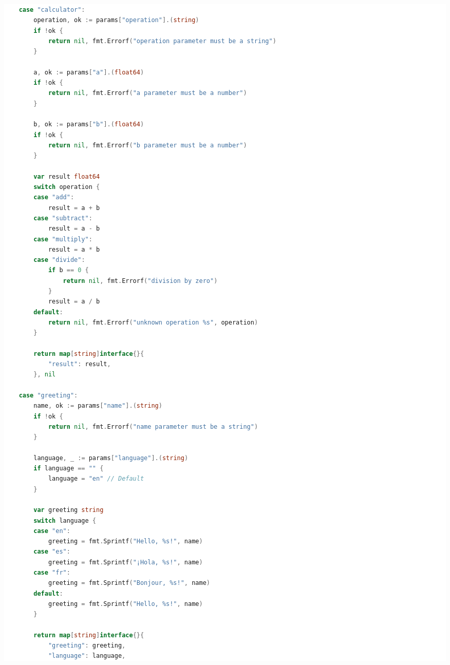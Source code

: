```go
	case "calculator":
		operation, ok := params["operation"].(string)
		if !ok {
			return nil, fmt.Errorf("operation parameter must be a string")
		}
		
		a, ok := params["a"].(float64)
		if !ok {
			return nil, fmt.Errorf("a parameter must be a number")
		}
		
		b, ok := params["b"].(float64)
		if !ok {
			return nil, fmt.Errorf("b parameter must be a number")
		}
		
		var result float64
		switch operation {
		case "add":
			result = a + b
		case "subtract":
			result = a - b
		case "multiply":
			result = a * b
		case "divide":
			if b == 0 {
				return nil, fmt.Errorf("division by zero")
			}
			result = a / b
		default:
			return nil, fmt.Errorf("unknown operation %s", operation)
		}
		
		return map[string]interface{}{
			"result": result,
		}, nil
		
	case "greeting":
		name, ok := params["name"].(string)
		if !ok {
			return nil, fmt.Errorf("name parameter must be a string")
		}
		
		language, _ := params["language"].(string)
		if language == "" {
			language = "en" // Default
		}
		
		var greeting string
		switch language {
		case "en":
			greeting = fmt.Sprintf("Hello, %s!", name)
		case "es":
			greeting = fmt.Sprintf("¡Hola, %s!", name)
		case "fr":
			greeting = fmt.Sprintf("Bonjour, %s!", name)
		default:
			greeting = fmt.Sprintf("Hello, %s!", name)
		}
		
		return map[string]interface{}{
			"greeting": greeting,
			"language": language,
```